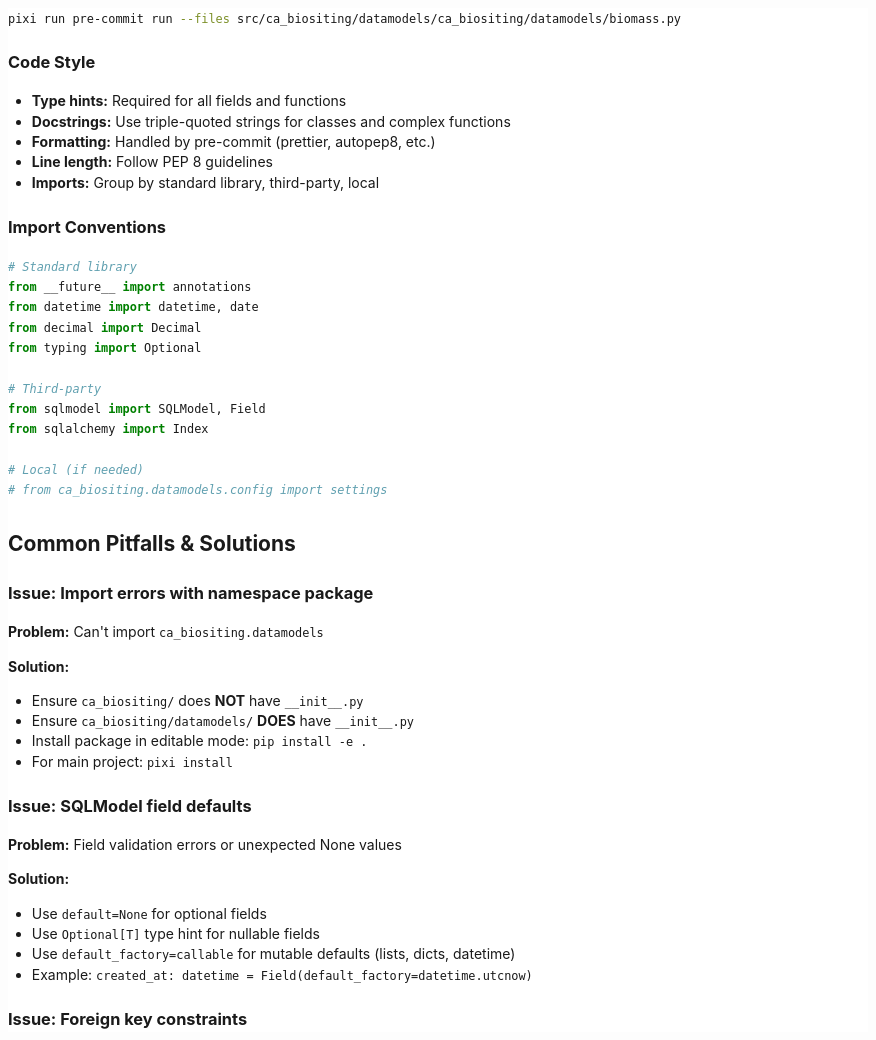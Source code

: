 ```bash
pixi run pre-commit run --files src/ca_biositing/datamodels/ca_biositing/datamodels/biomass.py
```

### Code Style

- **Type hints:** Required for all fields and functions
- **Docstrings:** Use triple-quoted strings for classes and complex functions
- **Formatting:** Handled by pre-commit (prettier, autopep8, etc.)
- **Line length:** Follow PEP 8 guidelines
- **Imports:** Group by standard library, third-party, local

### Import Conventions

```python
# Standard library
from __future__ import annotations
from datetime import datetime, date
from decimal import Decimal
from typing import Optional

# Third-party
from sqlmodel import SQLModel, Field
from sqlalchemy import Index

# Local (if needed)
# from ca_biositing.datamodels.config import settings
```

## Common Pitfalls & Solutions

### Issue: Import errors with namespace package

**Problem:** Can't import `ca_biositing.datamodels`

**Solution:**

- Ensure `ca_biositing/` does **NOT** have `__init__.py`
- Ensure `ca_biositing/datamodels/` **DOES** have `__init__.py`
- Install package in editable mode: `pip install -e .`
- For main project: `pixi install`

### Issue: SQLModel field defaults

**Problem:** Field validation errors or unexpected None values

**Solution:**

- Use `default=None` for optional fields
- Use `Optional[T]` type hint for nullable fields
- Use `default_factory=callable` for mutable defaults (lists, dicts, datetime)
- Example: `created_at: datetime = Field(default_factory=datetime.utcnow)`

### Issue: Foreign key constraints
